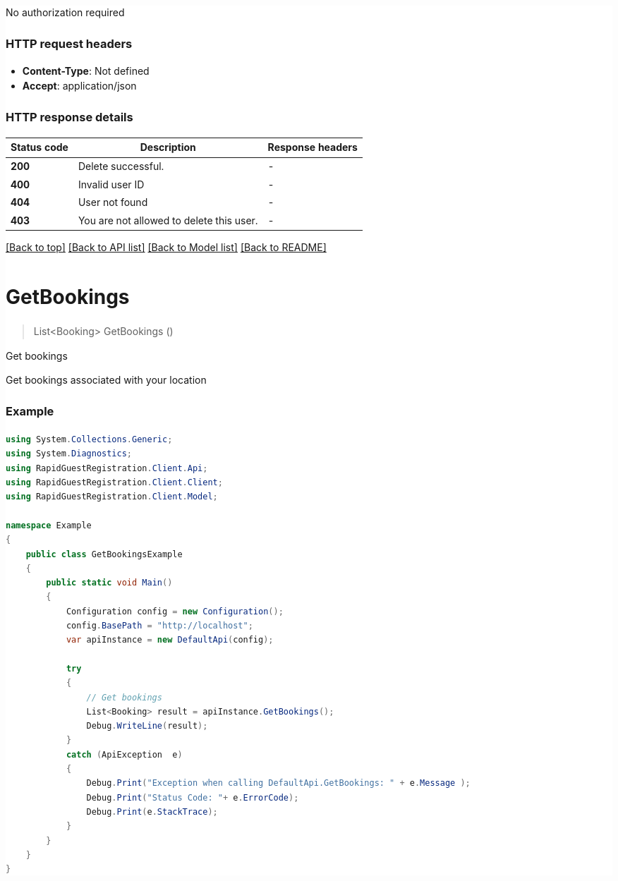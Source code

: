 No authorization required

### HTTP request headers

 - **Content-Type**: Not defined
 - **Accept**: application/json


### HTTP response details
| Status code | Description | Response headers |
|-------------|-------------|------------------|
| **200** | Delete successful. |  -  |
| **400** | Invalid user ID |  -  |
| **404** | User not found |  -  |
| **403** | You are not allowed to delete this user. |  -  |

[[Back to top]](#) [[Back to API list]](../README.md#documentation-for-api-endpoints) [[Back to Model list]](../README.md#documentation-for-models) [[Back to README]](../README.md)

<a name="getbookings"></a>
# **GetBookings**
> List&lt;Booking&gt; GetBookings ()

Get bookings

Get bookings associated with your location

### Example
```csharp
using System.Collections.Generic;
using System.Diagnostics;
using RapidGuestRegistration.Client.Api;
using RapidGuestRegistration.Client.Client;
using RapidGuestRegistration.Client.Model;

namespace Example
{
    public class GetBookingsExample
    {
        public static void Main()
        {
            Configuration config = new Configuration();
            config.BasePath = "http://localhost";
            var apiInstance = new DefaultApi(config);

            try
            {
                // Get bookings
                List<Booking> result = apiInstance.GetBookings();
                Debug.WriteLine(result);
            }
            catch (ApiException  e)
            {
                Debug.Print("Exception when calling DefaultApi.GetBookings: " + e.Message );
                Debug.Print("Status Code: "+ e.ErrorCode);
                Debug.Print(e.StackTrace);
            }
        }
    }
}
```
